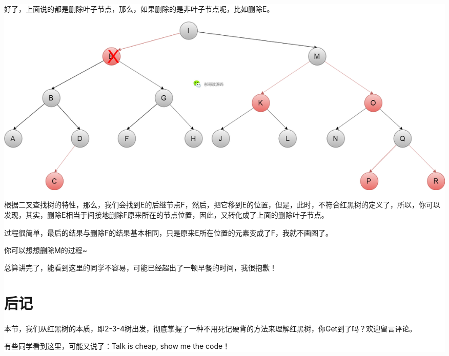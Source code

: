 好了，上面说的都是删除叶子节点，那么，如果删除的是非叶子节点呢，比如删除E。

![38](../sources\datastructure\1648938-20201012074116033-313277404.jpg)

根据二叉查找树的特性，那么，我们会找到E的后继节点F，然后，把它移到E的位置，但是，此时，不符合红黑树的定义了，所以，你可以发现，其实，删除E相当于间接地删除F原来所在的节点位置，因此，又转化成了上面的删除叶子节点。

过程很简单，最后的结果与删除F的结果基本相同，只是原来E所在位置的元素变成了F，我就不画图了。

你可以想想删除M的过程~

总算讲完了，能看到这里的同学不容易，可能已经超出了一顿早餐的时间，我很抱歉！

# 后记

本节，我们从红黑树的本质，即2-3-4树出发，彻底掌握了一种不用死记硬背的方法来理解红黑树，你Get到了吗？欢迎留言评论。

有些同学看到这里，可能又说了：Talk is cheap, show me the code！